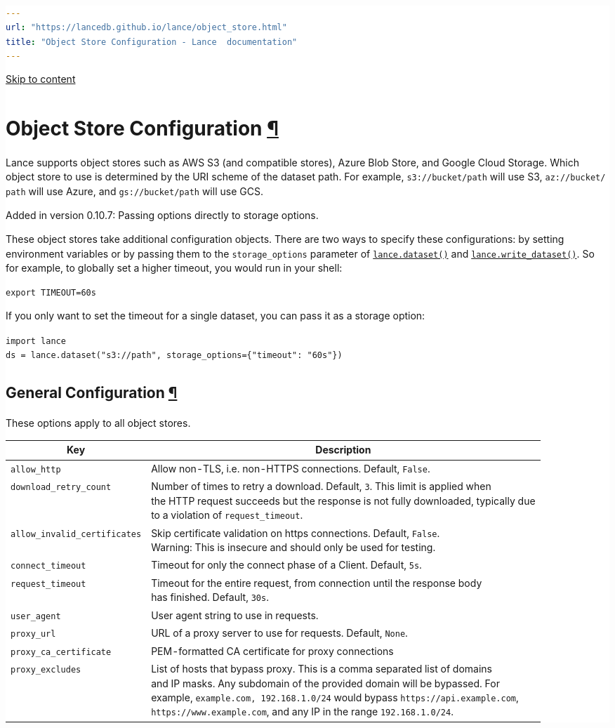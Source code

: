 ```yaml
---
url: "https://lancedb.github.io/lance/object_store.html"
title: "Object Store Configuration - Lance  documentation"
---
```


[Skip to content](https://lancedb.github.io/lance/object_store.html#general-configuration)

# Object Store Configuration [¶](https://lancedb.github.io/lance/object_store.html\#object-store-configuration "Link to this heading")

Lance supports object stores such as AWS S3 (and compatible stores), Azure Blob Store,
and Google Cloud Storage. Which object store to use is determined by the URI scheme of
the dataset path. For example, `s3://bucket/path` will use S3, `az://bucket/path`
will use Azure, and `gs://bucket/path` will use GCS.

Added in version 0.10.7: Passing options directly to storage options.

These object stores take additional configuration objects. There are two ways to
specify these configurations: by setting environment variables or by passing them
to the `storage_options` parameter of [`lance.dataset()`](https://lancedb.github.io/lance/api/python/dataset.html "lance.dataset — Opens the Lance dataset from the address specified.") and
[`lance.write_dataset()`](https://lancedb.github.io/lance/api/python/write_dataset.html "lance.write_dataset — Write a given data_obj to the given uri"). So for example, to globally set a higher timeout,
you would run in your shell:

```
export TIMEOUT=60s

```

If you only want to set the timeout for a single dataset, you can pass it as a
storage option:

```
import lance
ds = lance.dataset("s3://path", storage_options={"timeout": "60s"})

```

## General Configuration [¶](https://lancedb.github.io/lance/object_store.html\#general-configuration "Link to this heading")

These options apply to all object stores.

| Key | Description |
| --- | --- |
| `allow_http` | Allow non-TLS, i.e. non-HTTPS connections. Default, `False`. |
| `download_retry_count` | Number of times to retry a download. Default, `3`. This limit is applied when<br>the HTTP request succeeds but the response is not fully downloaded, typically due<br>to a violation of `request_timeout`. |
| `allow_invalid_certificates` | Skip certificate validation on https connections. Default, `False`.<br>Warning: This is insecure and should only be used for testing. |
| `connect_timeout` | Timeout for only the connect phase of a Client. Default, `5s`. |
| `request_timeout` | Timeout for the entire request, from connection until the response body<br>has finished. Default, `30s`. |
| `user_agent` | User agent string to use in requests. |
| `proxy_url` | URL of a proxy server to use for requests. Default, `None`. |
| `proxy_ca_certificate` | PEM-formatted CA certificate for proxy connections |
| `proxy_excludes` | List of hosts that bypass proxy. This is a comma separated list of domains<br>and IP masks. Any subdomain of the provided domain will be bypassed. For<br>example, `example.com, 192.168.1.0/24` would bypass `https://api.example.com`,<br>`https://www.example.com`, and any IP in the range `192.168.1.0/24`. |